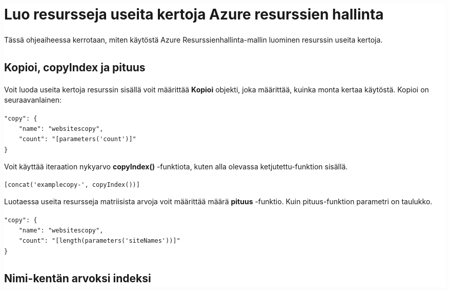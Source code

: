 <properties
   pageTitle="Ottaa käyttöön useita kertoja resurssien | Microsoft Azure"
   description="Kopiointi ja matriisien käyttäminen Azure Resurssienhallinta-mallin käydä useita kertoja resurssien käyttöönoton yhteydessä."
   services="azure-resource-manager"
   documentationCenter="na"
   authors="tfitzmac"
   manager="wpickett"
   editor=""/>

<tags
   ms.service="azure-resource-manager"
   ms.devlang="na"
   ms.topic="article"
   ms.tgt_pltfrm="na"
   ms.workload="na"
   ms.date="06/30/2016"
   ms.author="tomfitz"/>

# <a name="create-multiple-instances-of-resources-in-azure-resource-manager"></a>Luo resursseja useita kertoja Azure resurssien hallinta

Tässä ohjeaiheessa kerrotaan, miten käytöstä Azure Resurssienhallinta-mallin luominen resurssin useita kertoja.

## <a name="copy-copyindex-and-length"></a>Kopioi, copyIndex ja pituus

Voit luoda useita kertoja resurssin sisällä voit määrittää **Kopioi** objekti, joka määrittää, kuinka monta kertaa käytöstä. Kopioi on seuraavanlainen:

    "copy": { 
        "name": "websitescopy", 
        "count": "[parameters('count')]" 
    } 

Voit käyttää iteraation nykyarvo **copyIndex()** -funktiota, kuten alla olevassa ketjutettu-funktion sisällä.

    [concat('examplecopy-', copyIndex())]

Luotaessa useita resursseja matriisista arvoja voit määrittää määrä **pituus** -funktio. Kuin pituus-funktion parametri on taulukko.

    "copy": {
        "name": "websitescopy",
        "count": "[length(parameters('siteNames'))]"
    }

## <a name="use-index-value-in-name"></a>Nimi-kentän arvoksi indeksi
